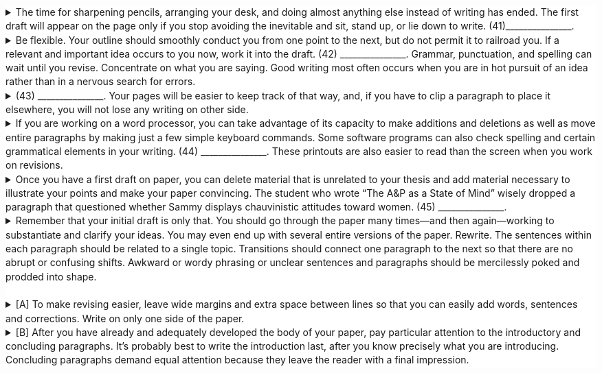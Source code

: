<details><summary>
The time for sharpening pencils, arranging your desk, and doing almost anything else instead of writing has ended. The first draft will appear on the page only if you stop avoiding the inevitable and sit, stand up, or lie down to write. (41)_______________.
</summary></details>

<details><summary>
Be flexible. Your outline should smoothly conduct you from one point to the next, but do not permit it to railroad you. If a relevant and important idea occurs to you now, work it into the draft. (42) _______________. Grammar, punctuation, and spelling can wait until you revise. Concentrate on what you are saying. Good writing most often occurs when you are in hot pursuit of an idea rather than in a nervous search for errors.
</summary></details>

<details><summary>
(43) _______________. Your pages will be easier to keep track of that way, and, if you have to clip a paragraph to place it elsewhere, you will not lose any writing on other side.
</summary></details>

<details><summary>
If you are working on a word processor, you can take advantage of its capacity to make additions and deletions as well as move entire paragraphs by making just a few simple keyboard commands. Some software programs can also check spelling and certain grammatical elements in your writing. (44) _______________. These printouts are also easier to read than the screen when you work on revisions.
</summary></details>

<details><summary>
Once you have a first draft on paper, you can delete material that is unrelated to your thesis and add material necessary to illustrate your points and make your paper convincing. The student who wrote “The A&P as a State of Mind” wisely dropped a paragraph that questioned whether Sammy displays chauvinistic attitudes toward women. (45) _______________.
</summary></details>

<details><summary>
Remember that your initial draft is only that. You should go through the paper many times—and then again—working to substantiate and clarify your ideas. You may even end up with several entire versions of the paper. Rewrite. The sentences within each paragraph should be related to a single topic. Transitions should connect one paragraph to the next so that there are no abrupt or confusing shifts. Awkward or wordy phrasing or unclear sentences and paragraphs should be mercilessly poked and prodded into shape.
</summary></details>

<br />

<details><summary>
[A] To make revising easier, leave wide margins and extra space between lines so that you can easily add words, sentences and corrections. Write on only one side of the paper.
</summary></details>

<details><summary>
[B] After you have already and adequately developed the body of your paper, pay particular attention to the introductory and concluding paragraphs. It’s probably best to write the introduction last, after you know precisely what you are introducing. Concluding paragraphs demand equal attention because they leave the reader with a final impression.
</summary></details>
